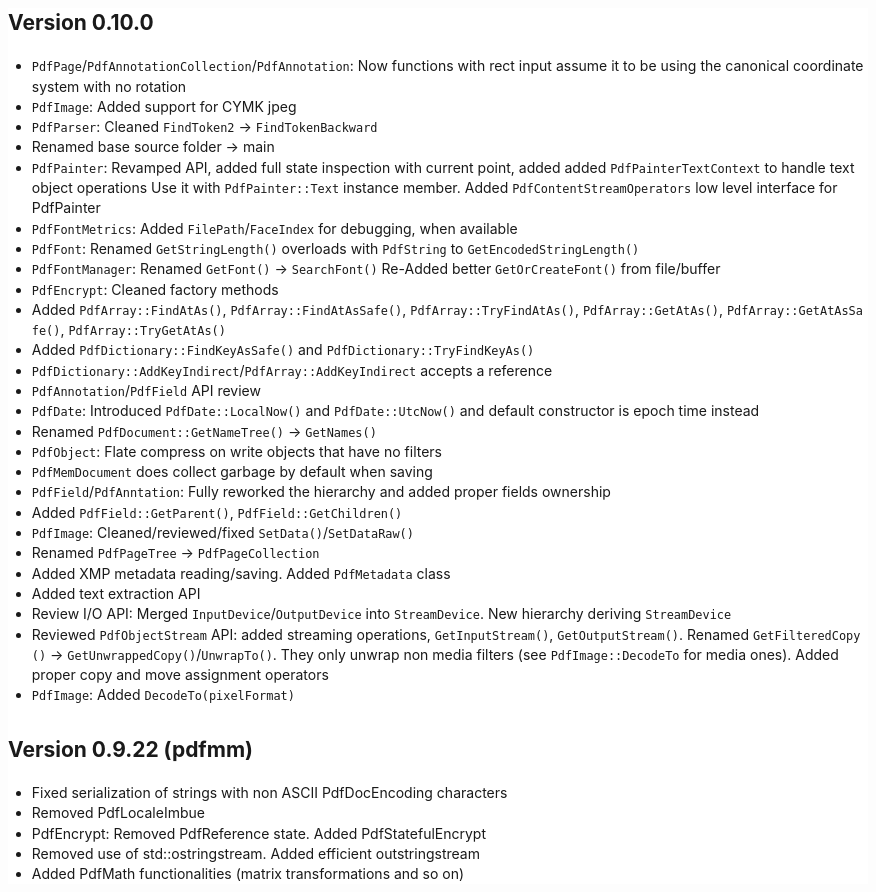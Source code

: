 ## Version 0.10.0
- `PdfPage`/`PdfAnnotationCollection`/`PdfAnnotation`: Now functions with
  rect input assume it to be using the canonical coordinate system
  with no rotation
- `PdfImage`: Added support for CYMK jpeg
- `PdfParser`: Cleaned `FindToken2` -> `FindTokenBackward`
- Renamed base source folder -> main
- `PdfPainter`: Revamped API, added full state inspection with current point,
  added added `PdfPainterTextContext` to handle text object operations
  Use it with `PdfPainter::Text` instance member.
  Added `PdfContentStreamOperators` low level interface for PdfPainter
- `PdfFontMetrics`: Added `FilePath`/`FaceIndex` for debugging, when available
- `PdfFont`: Renamed `GetStringLength()` overloads with
  `PdfString` to `GetEncodedStringLength()`
- `PdfFontManager`: Renamed `GetFont()` -> `SearchFont()`
  Re-Added better `GetOrCreateFont()` from file/buffer
- `PdfEncrypt`: Cleaned factory methods
- Added `PdfArray::FindAtAs()`, `PdfArray::FindAtAsSafe()`, `PdfArray::TryFindAtAs()`,
  `PdfArray::GetAtAs()`, `PdfArray::GetAtAsSafe()`, `PdfArray::TryGetAtAs()`
- Added `PdfDictionary::FindKeyAsSafe()` and `PdfDictionary::TryFindKeyAs()`
- `PdfDictionary::AddKeyIndirect`/`PdfArray::AddKeyIndirect` accepts a reference
- `PdfAnnotation`/`PdfField` API review
- `PdfDate`: Introduced `PdfDate::LocalNow()` and `PdfDate::UtcNow()`
  and default constructor is epoch time instead
- Renamed `PdfDocument::GetNameTree()` -> `GetNames()`
- `PdfObject`: Flate compress on write objects that have no filters
- `PdfMemDocument` does collect garbage by default when saving
- `PdfField`/`PdfAnntation`: Fully reworked the hierarchy
  and added proper fields ownership
- Added `PdfField::GetParent()`, `PdfField::GetChildren()`
- `PdfImage`: Cleaned/reviewed/fixed `SetData()`/`SetDataRaw()`
- Renamed `PdfPageTree` -> `PdfPageCollection`
- Added XMP metadata reading/saving. Added `PdfMetadata` class
- Added text extraction API
- Review I/O API: Merged `InputDevice`/`OutputDevice` into `StreamDevice`.
  New hierarchy deriving `StreamDevice`
- Reviewed `PdfObjectStream` API: added streaming operations,
  `GetInputStream()`, `GetOutputStream()`. Renamed
  `GetFilteredCopy()` -> `GetUnwrappedCopy()`/`UnwrapTo()`.
  They only unwrap non media filters (see `PdfImage::DecodeTo`
  for media ones). Added proper copy and move assignment operators
- `PdfImage`: Added `DecodeTo(pixelFormat)`

## Version 0.9.22 (pdfmm)
- Fixed serialization of strings with non ASCII PdfDocEncoding
  characters
- Removed PdfLocaleImbue
- PdfEncrypt: Removed PdfReference state. Added PdfStatefulEncrypt
- Removed use of std::ostringstream. Added efficient outstringstream
- Added PdfMath functionalities (matrix transformations and so on)
